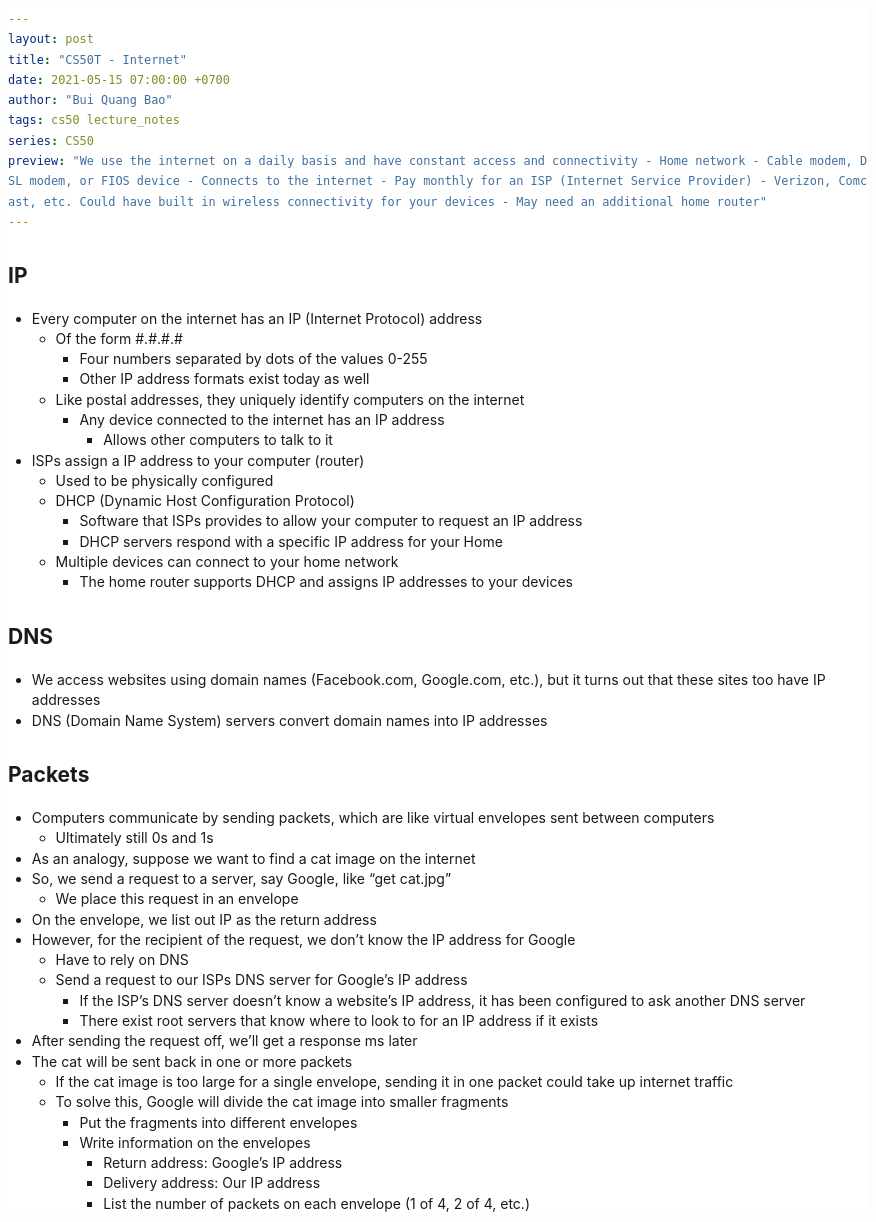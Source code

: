 ```yaml
---
layout: post
title: "CS50T - Internet"
date: 2021-05-15 07:00:00 +0700
author: "Bui Quang Bao"
tags: cs50 lecture_notes
series: CS50
preview: "We use the internet on a daily basis and have constant access and connectivity - Home network - Cable modem, DSL modem, or FIOS device - Connects to the internet - Pay monthly for an ISP (Internet Service Provider) - Verizon, Comcast, etc. Could have built in wireless connectivity for your devices - May need an additional home router"
---
```


## **IP**
- Every computer on the internet has an IP (Internet Protocol) address
    - Of the form #.#.#.#
        - Four numbers separated by dots of the values 0-255
        - Other IP address formats exist today as well
    - Like postal addresses, they uniquely identify computers on the internet
        - Any device connected to the internet has an IP address
            - Allows other computers to talk to it
- ISPs assign a IP address to your computer (router)
    - Used to be physically configured
    - DHCP (Dynamic Host Configuration Protocol)
        - Software that ISPs provides to allow your computer to request an IP address
        - DHCP servers respond with a specific IP address for your Home
    - Multiple devices can connect to your home network
        - The home router supports DHCP and assigns IP addresses to your devices

## **DNS**
- We access websites using domain names (Facebook.com, Google.com, etc.), but it turns out that these sites too have IP addresses
- DNS (Domain Name System) servers convert domain names into IP addresses

## **Packets**
- Computers communicate by sending packets, which are like virtual envelopes sent between computers
    - Ultimately still 0s and 1s
- As an analogy, suppose we want to find a cat image on the internet
- So, we send a request to a server, say Google, like “get cat.jpg”
    - We place this request in an envelope
- On the envelope, we list out IP as the return address
- However, for the recipient of the request, we don’t know the IP address for Google
    - Have to rely on DNS
    - Send a request to our ISPs DNS server for Google’s IP address
        - If the ISP’s DNS server doesn’t know a website’s IP address, it has been configured to ask another DNS server
        - There exist root servers that know where to look to for an IP address if it exists
- After sending the request off, we’ll get a response ms later
- The cat will be sent back in one or more packets
    - If the cat image is too large for a single envelope, sending it in one packet could take up internet traffic
    - To solve this, Google will divide the cat image into smaller fragments
        - Put the fragments into different envelopes
        - Write information on the envelopes
            - Return address: Google’s IP address
            - Delivery address: Our IP address
            - List the number of packets on each envelope (1 of 4, 2 of 4, etc.)

